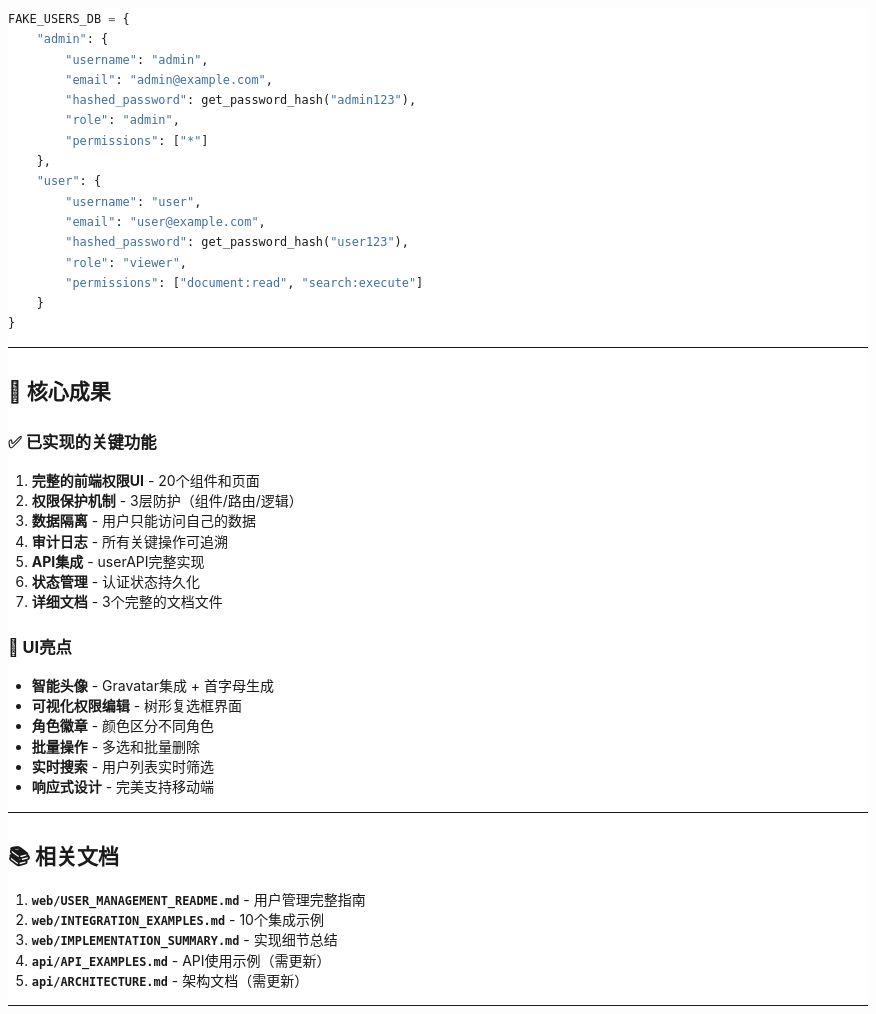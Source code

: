 ```python
FAKE_USERS_DB = {
    "admin": {
        "username": "admin",
        "email": "admin@example.com",
        "hashed_password": get_password_hash("admin123"),
        "role": "admin",
        "permissions": ["*"]
    },
    "user": {
        "username": "user",
        "email": "user@example.com",
        "hashed_password": get_password_hash("user123"),
        "role": "viewer",
        "permissions": ["document:read", "search:execute"]
    }
}
```

---

## 🎯 核心成果

### ✅ 已实现的关键功能

1. **完整的前端权限UI** - 20个组件和页面
2. **权限保护机制** - 3层防护（组件/路由/逻辑）
3. **数据隔离** - 用户只能访问自己的数据
4. **审计日志** - 所有关键操作可追溯
5. **API集成** - userAPI完整实现
6. **状态管理** - 认证状态持久化
7. **详细文档** - 3个完整的文档文件

### 🎨 UI亮点

- **智能头像** - Gravatar集成 + 首字母生成
- **可视化权限编辑** - 树形复选框界面
- **角色徽章** - 颜色区分不同角色
- **批量操作** - 多选和批量删除
- **实时搜索** - 用户列表实时筛选
- **响应式设计** - 完美支持移动端

---

## 📚 相关文档

1. **`web/USER_MANAGEMENT_README.md`** - 用户管理完整指南
2. **`web/INTEGRATION_EXAMPLES.md`** - 10个集成示例
3. **`web/IMPLEMENTATION_SUMMARY.md`** - 实现细节总结
4. **`api/API_EXAMPLES.md`** - API使用示例（需更新）
5. **`api/ARCHITECTURE.md`** - 架构文档（需更新）

---